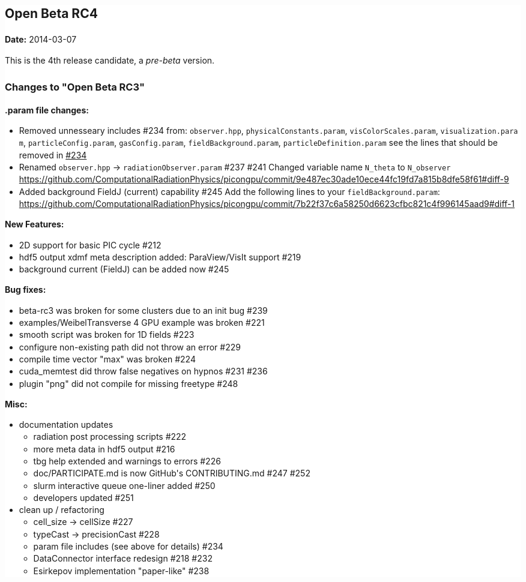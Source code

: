 
Open Beta RC4
-------------
**Date:** 2014-03-07

This is the 4th release candidate, a *pre-beta* version.

### Changes to "Open Beta RC3"

**.param file changes:**
 - Removed unnesseary includes #234 from:
   `observer.hpp`, `physicalConstants.param`, `visColorScales.param`,
   `visualization.param`, `particleConfig.param`, `gasConfig.param`,
   `fieldBackground.param`, `particleDefinition.param`
   see the lines that should be removed in
   [#234](https://github.com/ComputationalRadiationPhysics/picongpu/pull/234/files)
 - Renamed `observer.hpp` -> `radiationObserver.param` #237 #241
   Changed variable name `N_theta` to `N_observer`
   https://github.com/ComputationalRadiationPhysics/picongpu/commit/9e487ec30ade10ece44fc19fd7a815b8dfe58f61#diff-9
 - Added background FieldJ (current) capability #245
   Add the following lines to your `fieldBackground.param`:
   https://github.com/ComputationalRadiationPhysics/picongpu/commit/7b22f37c6a58250d6623cfbc821c4f996145aad9#diff-1

**New Features:**
 - 2D support for basic PIC cycle #212
 - hdf5 output xdmf meta description added: ParaView/VisIt support #219
 - background current (FieldJ) can be added now #245

**Bug fixes:**
 - beta-rc3 was broken for some clusters due to an init bug #239
 - examples/WeibelTransverse 4 GPU example was broken #221
 - smooth script was broken for 1D fields #223
 - configure non-existing path did not throw an error #229
 - compile time vector "max" was broken #224
 - cuda_memtest did throw false negatives on hypnos #231 #236
 - plugin "png" did not compile for missing freetype #248

**Misc:**
 - documentation updates
   - radiation post processing scripts #222
   - more meta data in hdf5 output #216
   - tbg help extended and warnings to errors #226
   - doc/PARTICIPATE.md is now GitHub's CONTRIBUTING.md #247 #252
   - slurm interactive queue one-liner added #250
   - developers updated #251
 - clean up / refactoring
   - cell_size -> cellSize #227
   - typeCast -> precisionCast #228
   - param file includes (see above for details) #234
   - DataConnector interface redesign #218 #232
   - Esirkepov implementation "paper-like" #238

